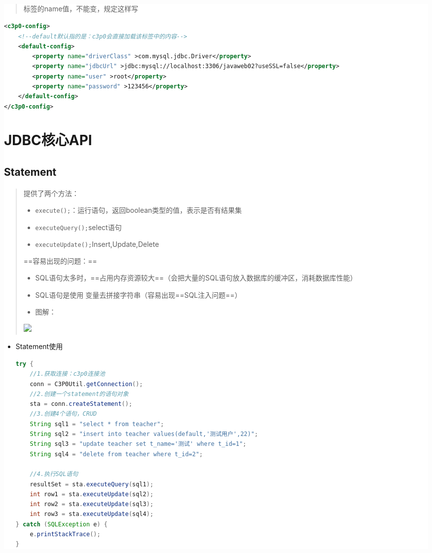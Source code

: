   > 标签的name值，不能变，规定这样写
  
  ```xml
  <c3p0-config>
      <!--default默认指的是：c3p0会直接加载该标签中的内容-->
      <default-config>
          <property name="driverClass" >com.mysql.jdbc.Driver</property>
          <property name="jdbcUrl" >jdbc:mysql://localhost:3306/javaweb02?useSSL=false</property>
          <property name="user" >root</property>
          <property name="password" >123456</property>
      </default-config>
</c3p0-config>
  ```
  
  



# JDBC核心API

## Statement

> 提供了两个方法：
>
> - `execute();`：运行语句，返回boolean类型的值，表示是否有结果集
>
> - `executeQuery();`select语句
> - `executeUpdate();`Insert,Update,Delete
>
> ==容易出现的问题：==
>
> - SQL语句太多时，==占用内存资源较大==（会把大量的SQL语句放入数据库的缓冲区，消耗数据库性能）
>
> - SQL语句是使用 变量去拼接字符串（容易出现==SQL注入问题==）
>
> - 图解：
>
> ![](https://gitee.com/sxhDrk/images/raw/master/imgs/20210427110815.jpg)

- Statement使用

  ```java
  try {
      //1.获取连接：c3p0连接池
      conn = C3P0Util.getConnection();
      //2.创建一个statement的语句对象
      sta = conn.createStatement();
      //3.创建4个语句，CRUD
      String sql1 = "select * from teacher";
      String sql2 = "insert into teacher values(default,'测试用户',22)";
      String sql3 = "update teacher set t_name='测试' where t_id=1";
      String sql4 = "delete from teacher where t_id=2";
  
      //4.执行SQL语句
      resultSet = sta.executeQuery(sql1);
      int row1 = sta.executeUpdate(sql2);
      int row2 = sta.executeUpdate(sql3);
      int row3 = sta.executeUpdate(sql4);
  } catch (SQLException e) {
      e.printStackTrace();
  }
  ```
